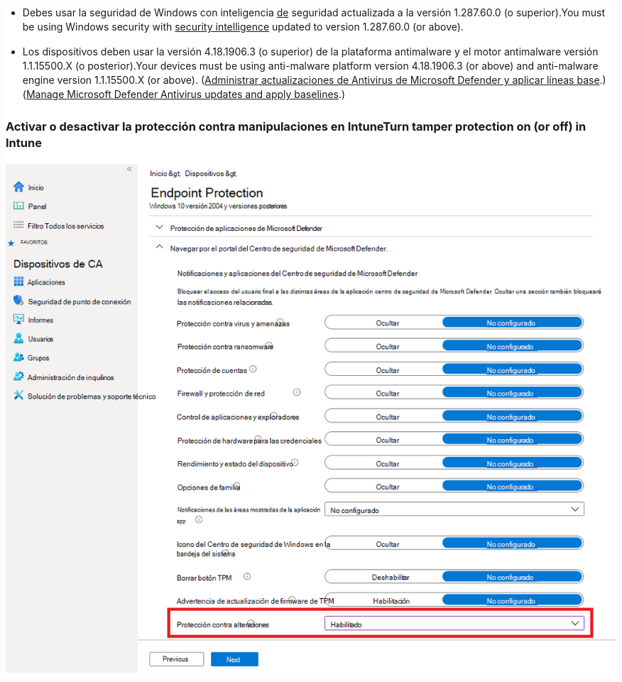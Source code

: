- <span data-ttu-id="d00b0-199">Debes usar la seguridad de Windows con inteligencia [de](https://www.microsoft.com/wdsi/definitions) seguridad actualizada a la versión 1.287.60.0 (o superior).</span><span class="sxs-lookup"><span data-stu-id="d00b0-199">You must be using Windows security with [security intelligence](https://www.microsoft.com/wdsi/definitions) updated to version 1.287.60.0 (or above).</span></span>

- <span data-ttu-id="d00b0-200">Los dispositivos deben usar la versión 4.18.1906.3 (o superior) de la plataforma antimalware y el motor antimalware versión 1.1.15500.X (o posterior).</span><span class="sxs-lookup"><span data-stu-id="d00b0-200">Your devices must be using anti-malware platform version 4.18.1906.3 (or above) and anti-malware engine version 1.1.15500.X (or above).</span></span> <span data-ttu-id="d00b0-201">([Administrar actualizaciones de Antivirus de Microsoft Defender y aplicar líneas base](manage-updates-baselines-microsoft-defender-antivirus.md).)</span><span class="sxs-lookup"><span data-stu-id="d00b0-201">([Manage Microsoft Defender Antivirus updates and apply baselines](manage-updates-baselines-microsoft-defender-antivirus.md).)</span></span>

### <a name="turn-tamper-protection-on-or-off-in-intune"></a><span data-ttu-id="d00b0-202">Activar o desactivar la protección contra manipulaciones en Intune</span><span class="sxs-lookup"><span data-stu-id="d00b0-202">Turn tamper protection on (or off) in Intune</span></span>

![Activar la protección contra alteraciones con Intune](images/turnontamperprotect-MEM.png)
